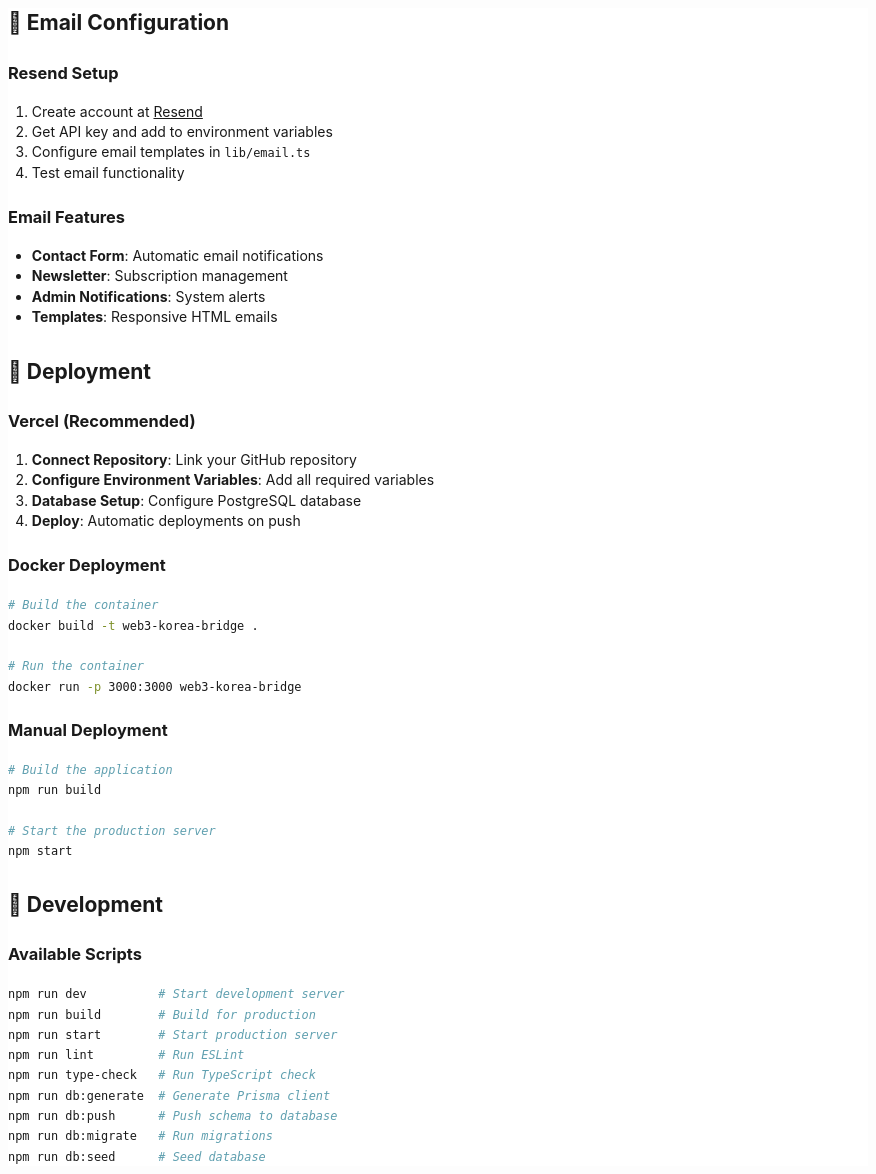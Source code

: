 ## 📧 Email Configuration

### Resend Setup

1. Create account at [Resend](https://resend.com)
2. Get API key and add to environment variables
3. Configure email templates in `lib/email.ts`
4. Test email functionality

### Email Features

- **Contact Form**: Automatic email notifications
- **Newsletter**: Subscription management
- **Admin Notifications**: System alerts
- **Templates**: Responsive HTML emails

## 🚀 Deployment

### Vercel (Recommended)

1. **Connect Repository**: Link your GitHub repository
2. **Configure Environment Variables**: Add all required variables
3. **Database Setup**: Configure PostgreSQL database
4. **Deploy**: Automatic deployments on push

### Docker Deployment

```bash
# Build the container
docker build -t web3-korea-bridge .

# Run the container
docker run -p 3000:3000 web3-korea-bridge
```

### Manual Deployment

```bash
# Build the application
npm run build

# Start the production server
npm start
```

## 🔧 Development

### Available Scripts

```bash
npm run dev          # Start development server
npm run build        # Build for production
npm run start        # Start production server
npm run lint         # Run ESLint
npm run type-check   # Run TypeScript check
npm run db:generate  # Generate Prisma client
npm run db:push      # Push schema to database
npm run db:migrate   # Run migrations
npm run db:seed      # Seed database
```
